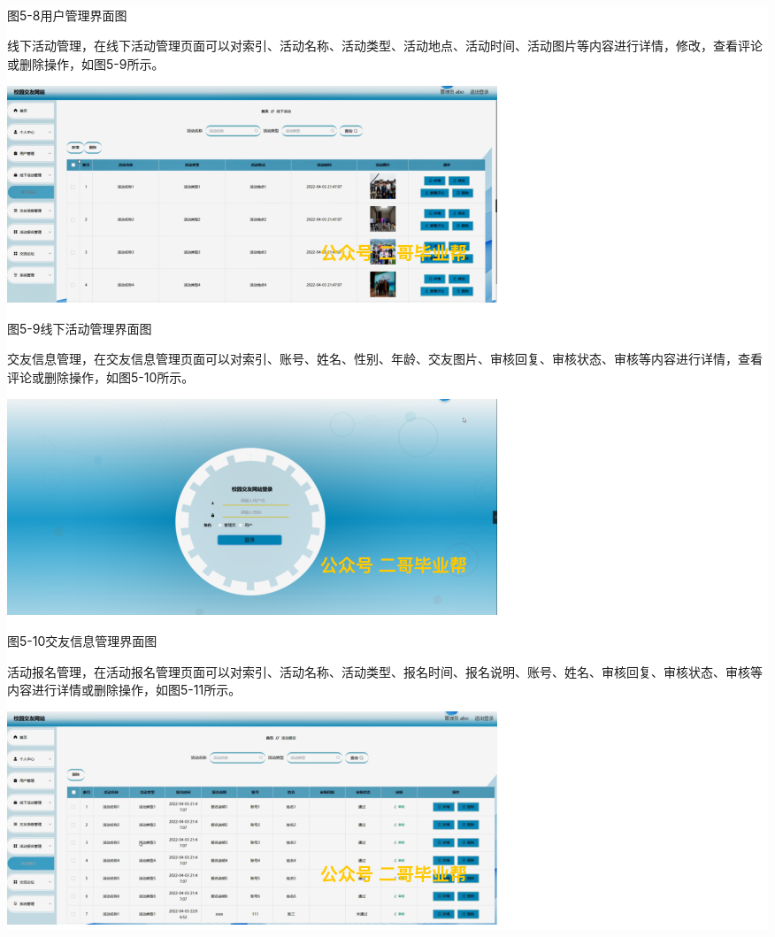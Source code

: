 图5-8用户管理界面图

线下活动管理，在线下活动管理页面可以对索引、活动名称、活动类型、活动地点、活动时间、活动图片等内容进行详情，修改，查看评论或删除操作，如图5-9所示。

![](/md/blog.024.png)

图5-9线下活动管理界面图

交友信息管理，在交友信息管理页面可以对索引、账号、姓名、性别、年龄、交友图片、审核回复、审核状态、审核等内容进行详情，查看评论或删除操作，如图5-10所示。

![](/md/blog.021.png)

图5-10交友信息管理界面图

活动报名管理，在活动报名管理页面可以对索引、活动名称、活动类型、报名时间、报名说明、账号、姓名、审核回复、审核状态、审核等内容进行详情或删除操作，如图5-11所示。

![](/md/blog.025.png)
